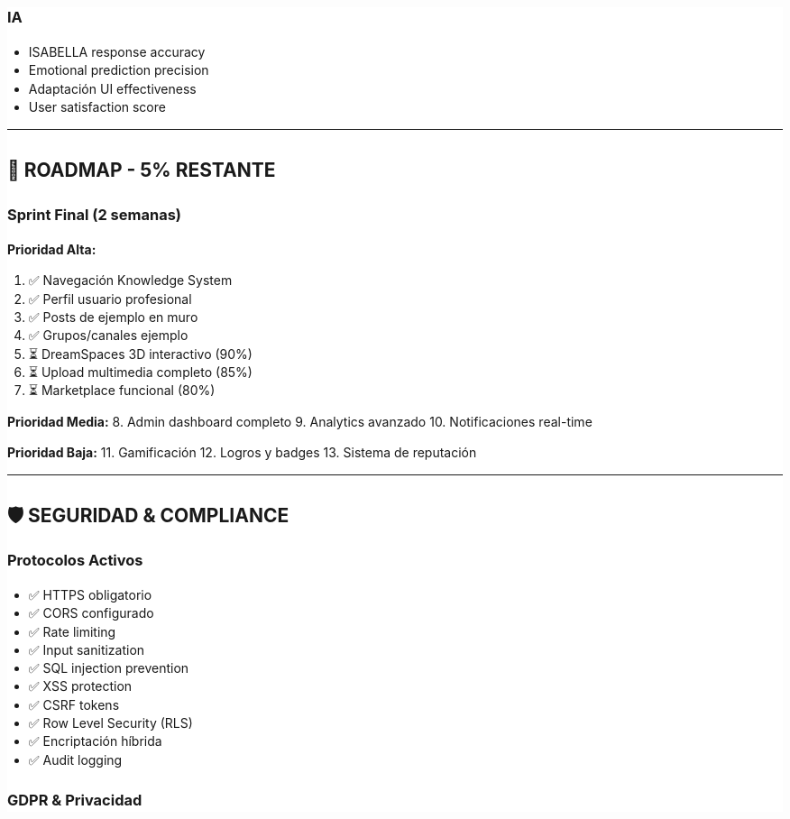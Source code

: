 ### IA

- ISABELLA response accuracy
- Emotional prediction precision
- Adaptación UI effectiveness
- User satisfaction score

---

## 🔮 ROADMAP - 5% RESTANTE

### Sprint Final (2 semanas)

**Prioridad Alta:**
1. ✅ Navegación Knowledge System
2. ✅ Perfil usuario profesional
3. ✅ Posts de ejemplo en muro
4. ✅ Grupos/canales ejemplo
5. ⏳ DreamSpaces 3D interactivo (90%)
6. ⏳ Upload multimedia completo (85%)
7. ⏳ Marketplace funcional (80%)

**Prioridad Media:**
8. Admin dashboard completo
9. Analytics avanzado
10. Notificaciones real-time

**Prioridad Baja:**
11. Gamificación
12. Logros y badges
13. Sistema de reputación

---

## 🛡️ SEGURIDAD & COMPLIANCE

### Protocolos Activos

- ✅ HTTPS obligatorio
- ✅ CORS configurado
- ✅ Rate limiting
- ✅ Input sanitization
- ✅ SQL injection prevention
- ✅ XSS protection
- ✅ CSRF tokens
- ✅ Row Level Security (RLS)
- ✅ Encriptación híbrida
- ✅ Audit logging

### GDPR & Privacidad
